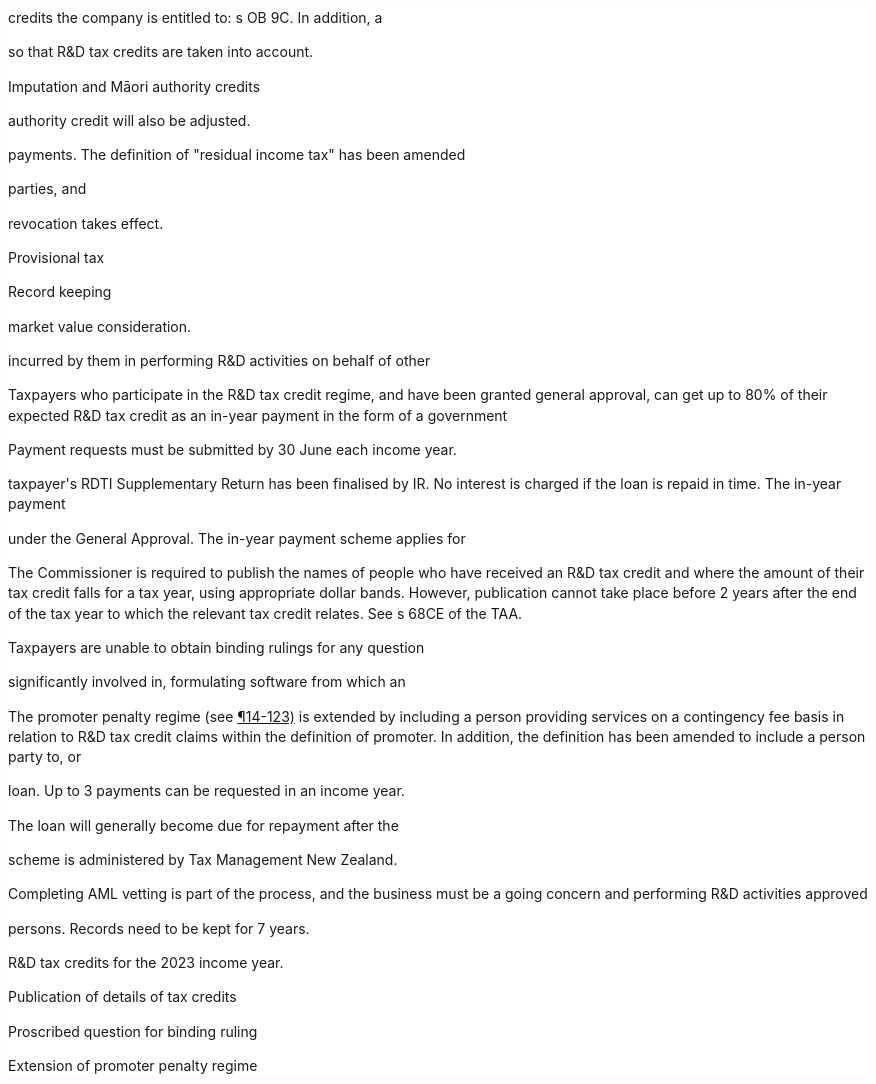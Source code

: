 credits the company is entitled to: s OB 9C. In addition, a

so that R&D tax credits are taken into account.

Imputation and Māori authority credits

authority credit will also be adjusted.

payments. The definition of "residual income tax" has been amended

parties, and

revocation takes effect.

Provisional tax

Record keeping

market value consideration.

incurred by them in performing R&D activities on behalf of other

Taxpayers who participate in the R&D tax credit regime, and have been granted general approval, can get up to 80% of their expected R&D tax credit as an in-year payment in the form of a government

Payment requests must be submitted by 30 June each income year.

taxpayer's RDTI Supplementary Return has been finalised by IR. No interest is charged if the loan is repaid in time. The in-year payment

under the General Approval. The in-year payment scheme applies for

The Commissioner is required to publish the names of people who have received an R&D tax credit and where the amount of their tax credit falls for a tax year, using appropriate dollar bands. However, publication cannot take place before 2 years after the end of the tax year to which the relevant tax credit relates. See s 68CE of the TAA.

Taxpayers are unable to obtain binding rulings for any question

significantly involved in, formulating software from which an

The promoter penalty regime (see [¶14-123)](#page--1-31) is extended by including a person providing services on a contingency fee basis in relation to R&D tax credit claims within the definition of promoter. In addition, the definition has been amended to include a person party to, or

loan. Up to 3 payments can be requested in an income year.

The loan will generally become due for repayment after the

scheme is administered by Tax Management New Zealand.

Completing AML vetting is part of the process, and the business must be a going concern and performing R&D activities approved

persons. Records need to be kept for 7 years.

R&D tax credits for the 2023 income year.

Publication of details of tax credits

Proscribed question for binding ruling

Extension of promoter penalty regime
